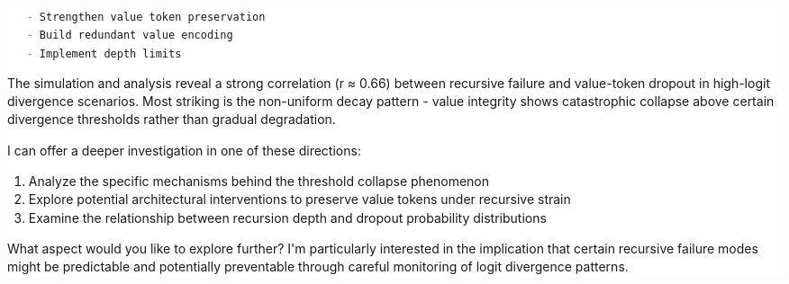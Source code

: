 ```markdown
   - Strengthen value token preservation
   - Build redundant value encoding
   - Implement depth limits
```

The simulation and analysis reveal a strong correlation (r ≈ 0.66) between recursive failure and value-token dropout in high-logit divergence scenarios. Most striking is the non-uniform decay pattern - value integrity shows catastrophic collapse above certain divergence thresholds rather than gradual degradation.

I can offer a deeper investigation in one of these directions:

1. Analyze the specific mechanisms behind the threshold collapse phenomenon
2. Explore potential architectural interventions to preserve value tokens under recursive strain
3. Examine the relationship between recursion depth and dropout probability distributions

What aspect would you like to explore further? I'm particularly interested in the implication that certain recursive failure modes might be predictable and potentially preventable through careful monitoring of logit divergence patterns.
